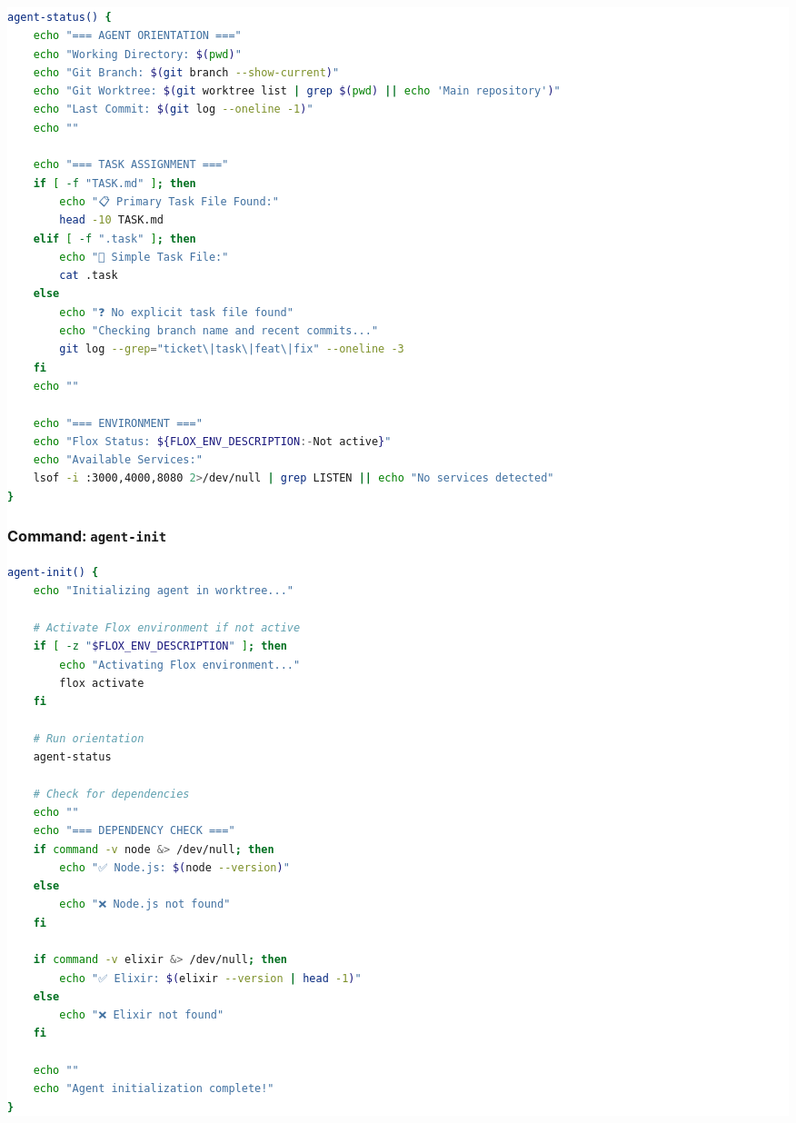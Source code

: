 ```bash
agent-status() {
    echo "=== AGENT ORIENTATION ==="
    echo "Working Directory: $(pwd)"
    echo "Git Branch: $(git branch --show-current)"
    echo "Git Worktree: $(git worktree list | grep $(pwd) || echo 'Main repository')"
    echo "Last Commit: $(git log --oneline -1)"
    echo ""
    
    echo "=== TASK ASSIGNMENT ==="
    if [ -f "TASK.md" ]; then
        echo "📋 Primary Task File Found:"
        head -10 TASK.md
    elif [ -f ".task" ]; then
        echo "📝 Simple Task File:"
        cat .task
    else
        echo "❓ No explicit task file found"
        echo "Checking branch name and recent commits..."
        git log --grep="ticket\|task\|feat\|fix" --oneline -3
    fi
    echo ""
    
    echo "=== ENVIRONMENT ==="
    echo "Flox Status: ${FLOX_ENV_DESCRIPTION:-Not active}"
    echo "Available Services:"
    lsof -i :3000,4000,8080 2>/dev/null | grep LISTEN || echo "No services detected"
}
```

### Command: `agent-init`
```bash
agent-init() {
    echo "Initializing agent in worktree..."
    
    # Activate Flox environment if not active
    if [ -z "$FLOX_ENV_DESCRIPTION" ]; then
        echo "Activating Flox environment..."
        flox activate
    fi
    
    # Run orientation
    agent-status
    
    # Check for dependencies
    echo ""
    echo "=== DEPENDENCY CHECK ==="
    if command -v node &> /dev/null; then
        echo "✅ Node.js: $(node --version)"
    else
        echo "❌ Node.js not found"
    fi
    
    if command -v elixir &> /dev/null; then
        echo "✅ Elixir: $(elixir --version | head -1)"
    else
        echo "❌ Elixir not found"
    fi
    
    echo ""
    echo "Agent initialization complete!"
}
```
